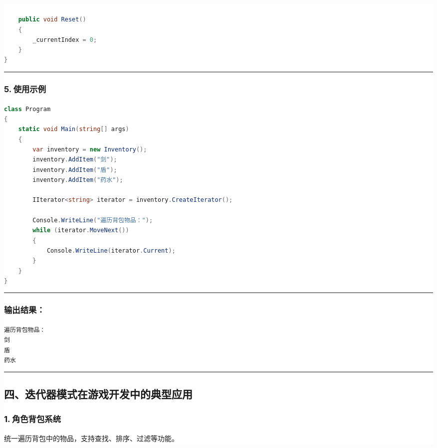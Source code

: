 ```csharp

    public void Reset()
    {
        _currentIndex = 0;
    }
}
```


---

### 5. 使用示例

```csharp
class Program
{
    static void Main(string[] args)
    {
        var inventory = new Inventory();
        inventory.AddItem("剑");
        inventory.AddItem("盾");
        inventory.AddItem("药水");

        IIterator<string> iterator = inventory.CreateIterator();

        Console.WriteLine("遍历背包物品：");
        while (iterator.MoveNext())
        {
            Console.WriteLine(iterator.Current);
        }
    }
}
```


---

### 输出结果：

```
遍历背包物品：
剑
盾
药水
```


---

## 四、迭代器模式在游戏开发中的典型应用

### 1. **角色背包系统**
统一遍历背包中的物品，支持查找、排序、过滤等功能。
